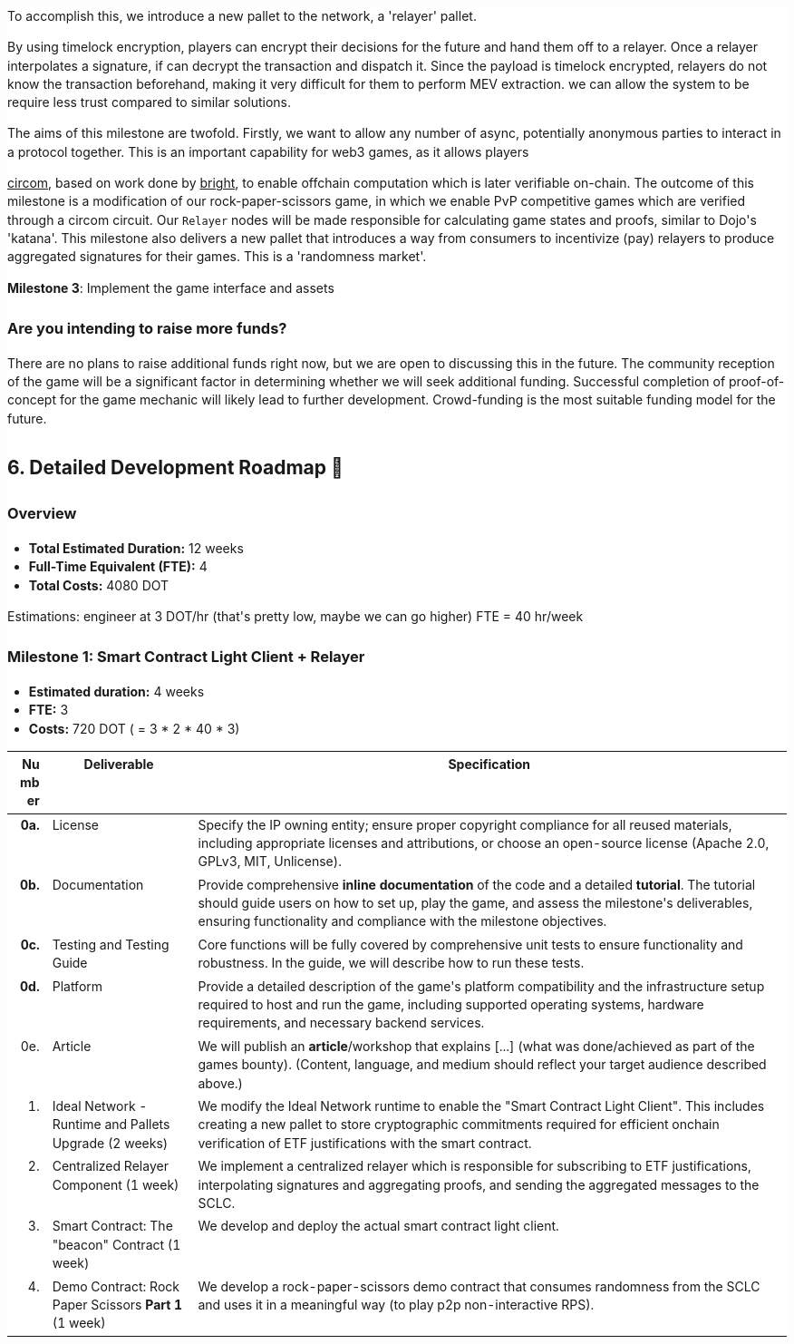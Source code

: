 To accomplish this, we introduce a new pallet to the network, a 'relayer' pallet. 

By using timelock encryption, players can encrypt their decisions for the future and hand them off to a relayer. Once a relayer interpolates a signature, if can decrypt the transaction and dispatch it. Since the payload is timelock encrypted, relayers do not know the transaction beforehand, making it very difficult for them to perform MEV extraction. we can allow the system to be require less trust compared to similar solutions.

 The aims of this milestone are twofold. Firstly, we want to allow any number of async, potentially anonymous parties to interact in a protocol together. This is an important capability for web3 games, as it allows players 

 [circom](https://github.com/iden3/circom), based on work done by [bright](https://brightinventions.pl/blog/zk-snarks-in-substrate-part-1/), to enable offchain computation which is later verifiable on-chain. The outcome of this milestone is a modification of our rock-paper-scissors game, in which we enable PvP competitive games which are verified through a circom circuit. Our `Relayer` nodes will be made responsible for calculating game states and proofs, similar to Dojo's 'katana'. This milestone also delivers a new pallet that introduces a way from consumers to incentivize (pay) relayers to produce aggregated signatures for their games. This is a 'randomness market'.


**Milestone 3**: Implement the game interface and assets


### Are you intending to raise more funds?
There are no plans to raise additional funds right now, but we are open to discussing this in the future. The community reception of the game will be a significant factor in determining whether we will seek additional funding. Successful completion of proof-of-concept for the game mechanic will likely lead to further development. Crowd-funding is the most suitable funding model for the future.

## 6. Detailed Development Roadmap :nut_and_bolt:

### Overview

- **Total Estimated Duration:** 12 weeks
- **Full-Time Equivalent (FTE):**  4
- **Total Costs:** 4080 DOT

Estimations:
engineer at 3 DOT/hr (that's pretty low, maybe we can go higher)
FTE = 40 hr/week


### Milestone 1: Smart Contract Light Client + Relayer

- **Estimated duration:** 4 weeks
- **FTE:**  3
- **Costs:** 720 DOT ( = 3 * 2 * 40 * 3)

| Number | Deliverable | Specification |
| -----: | ----------- | ------------- |
| **0a.** | License | Specify the IP owning entity; ensure proper copyright compliance for all reused materials, including appropriate licenses and attributions, or choose an open-source license (Apache 2.0, GPLv3, MIT, Unlicense). |
| **0b.** | Documentation | Provide comprehensive **inline documentation** of the code and a detailed **tutorial**. The tutorial should guide users on how to set up, play the game, and assess the milestone's deliverables, ensuring functionality and compliance with the milestone objectives. |
| **0c.** | Testing and Testing Guide | Core functions will be fully covered by comprehensive unit tests to ensure functionality and robustness. In the guide, we will describe how to run these tests. |
| **0d.** | Platform | Provide a detailed description of the game's platform compatibility and the infrastructure setup required to host and run the game, including supported operating systems, hardware requirements, and necessary backend services. |
| 0e. | Article | We will publish an **article**/workshop that explains [...] (what was done/achieved as part of the games bounty). (Content, language, and medium should reflect your target audience described above.) |
| 1. | Ideal Network - Runtime and Pallets Upgrade (2 weeks) | We modify the Ideal Network runtime to enable the "Smart Contract Light Client". This includes creating a new pallet to store cryptographic commitments required for efficient onchain verification of ETF justifications with the smart contract.  |
| 2. | Centralized Relayer Component (1 week) | We implement a centralized relayer which is responsible for subscribing to ETF justifications, interpolating signatures and aggregating proofs, and sending the aggregated messages to the SCLC. |
| 3. | Smart Contract: The "beacon" Contract (1 week) | We develop and deploy the actual smart contract light client. |
| 4. | Demo Contract: Rock Paper Scissors **Part 1** (1 week) | We develop a rock-paper-scissors demo contract that consumes randomness from the SCLC and uses it in a meaningful way (to play p2p non-interactive RPS). |
